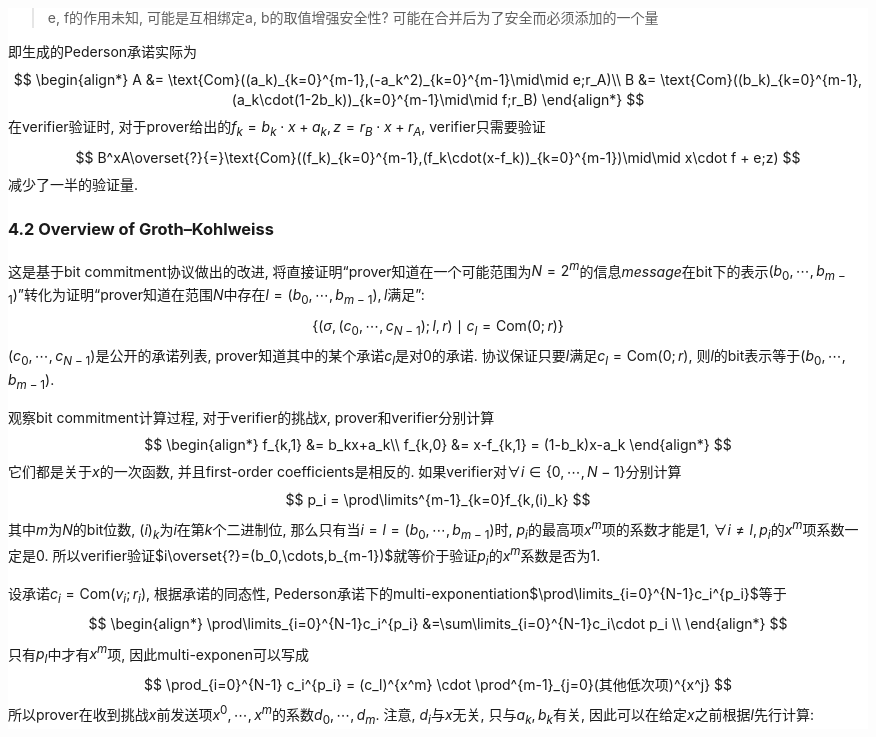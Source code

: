 >   e, f的作用未知, 可能是互相绑定a, b的取值增强安全性? 可能在合并后为了安全而必须添加的一个量

即生成的Pederson承诺实际为
$$
\begin{align*}
A &= \text{Com}((a_k)_{k=0}^{m-1},(-a_k^2)_{k=0}^{m-1}\mid\mid e;r_A)\\
B &= \text{Com}((b_k)_{k=0}^{m-1},(a_k\cdot(1-2b_k))_{k=0}^{m-1}\mid\mid f;r_B)
\end{align*}
$$
在verifier验证时, 对于prover给出的$f_k = b_k\cdot x+a_k, z=r_B\cdot x+r_A$, verifier只需要验证
$$
B^xA\overset{?}{=}\text{Com}((f_k)_{k=0}^{m-1},(f_k\cdot(x-f_k))_{k=0}^{m-1})\mid\mid x\cdot f + e;z)
$$
减少了一半的验证量.

### 4.2 Overview of Groth–Kohlweiss

这是基于bit commitment协议做出的改进, 将直接证明“prover知道在一个可能范围为$N=2^m$的信息$message$在bit下的表示$(b_0,\cdots,b_{m-1})$”转化为证明“prover知道在范围$N$中存在$l = (b_0,\cdots,b_{m-1}), l$满足”:
$$
\{(\sigma,(c_0,\cdots,c_{N-1});l,r)\mid c_l = \text{Com}(0;r)\}
$$
$(c_0,\cdots,c_{N-1})$是公开的承诺列表, prover知道其中的某个承诺$c_l$是对0的承诺. 协议保证只要$l$满足$c_l = \text{Com}(0;r)$, 则$l$的bit表示等于$(b_0,\cdots,b_{m-1})$.

观察bit commitment计算过程, 对于verifier的挑战$x$, prover和verifier分别计算 
$$
\begin{align*}
f_{k,1} &= b_kx+a_k\\
f_{k,0} &= x-f_{k,1} = (1-b_k)x-a_k
\end{align*}
$$
它们都是关于$x$的一次函数, 并且first-order coefficients是相反的. 如果verifier对$\forall i\in\{0,\cdots,N-1\}$分别计算
$$
p_i = \prod\limits^{m-1}_{k=0}f_{k,(i)_k}
$$
其中$m$为$N$的bit位数, $(i)_k$为$i$在第$k$个二进制位, 那么只有当$i =l = (b_0,\cdots,b_{m-1})$时, $p_i$的最高项$x^m$项的系数才能是1, $\forall i\ne l, p_i$的$x^m$项系数一定是0. 所以verifier验证$i\overset{?}=(b_0,\cdots,b_{m-1})$就等价于验证$p_i$的$x^m$系数是否为1.

设承诺$c_i = \text{Com}(v_i;r_i)$, 根据承诺的同态性, Pederson承诺下的multi-exponentiation$\prod\limits_{i=0}^{N-1}c_i^{p_i}$等于
$$
\begin{align*}
\prod\limits_{i=0}^{N-1}c_i^{p_i} &=\sum\limits_{i=0}^{N-1}c_i\cdot p_i \\
\end{align*}
$$
只有$p_l$中才有$x^m$项, 因此multi-exponen可以写成
$$
\prod_{i=0}^{N-1} c_i^{p_i} = (c_l)^{x^m} \cdot \prod^{m-1}_{j=0}(其他低次项)^{x^j}
$$
所以prover在收到挑战$x$前发送项$x^0,\cdots,x^{m}$的系数$d_0,\cdots,d_{m}$. 注意, $d_i$与$x$无关, 只与$a_k, b_k$有关, 因此可以在给定$x$之前根据$l$先行计算:

